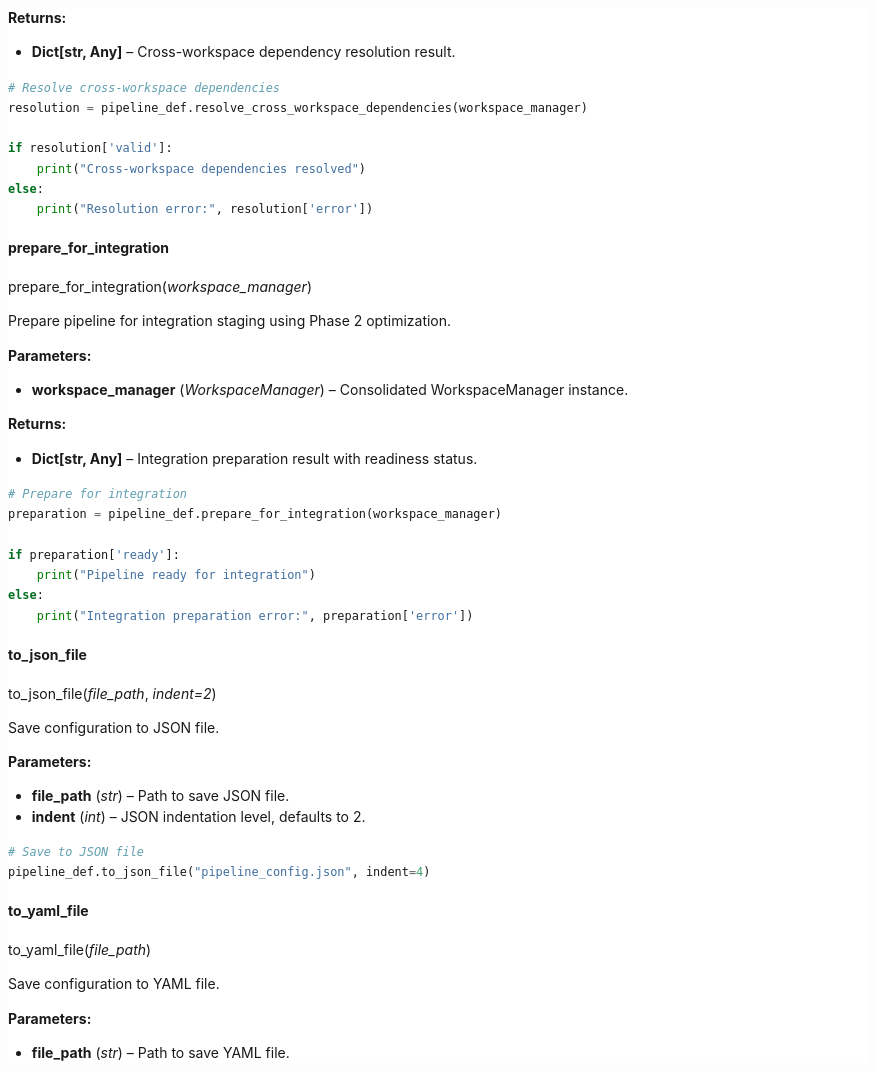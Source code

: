 **Returns:**
- **Dict[str, Any]** – Cross-workspace dependency resolution result.

```python
# Resolve cross-workspace dependencies
resolution = pipeline_def.resolve_cross_workspace_dependencies(workspace_manager)

if resolution['valid']:
    print("Cross-workspace dependencies resolved")
else:
    print("Resolution error:", resolution['error'])
```

#### prepare_for_integration

prepare_for_integration(_workspace_manager_)

Prepare pipeline for integration staging using Phase 2 optimization.

**Parameters:**
- **workspace_manager** (_WorkspaceManager_) – Consolidated WorkspaceManager instance.

**Returns:**
- **Dict[str, Any]** – Integration preparation result with readiness status.

```python
# Prepare for integration
preparation = pipeline_def.prepare_for_integration(workspace_manager)

if preparation['ready']:
    print("Pipeline ready for integration")
else:
    print("Integration preparation error:", preparation['error'])
```

#### to_json_file

to_json_file(_file_path_, _indent=2_)

Save configuration to JSON file.

**Parameters:**
- **file_path** (_str_) – Path to save JSON file.
- **indent** (_int_) – JSON indentation level, defaults to 2.

```python
# Save to JSON file
pipeline_def.to_json_file("pipeline_config.json", indent=4)
```

#### to_yaml_file

to_yaml_file(_file_path_)

Save configuration to YAML file.

**Parameters:**
- **file_path** (_str_) – Path to save YAML file.
